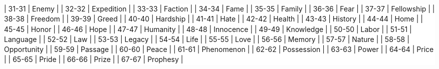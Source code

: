 | 31-31 | Enemy |
| 32-32 | Expedition |
| 33-33 | Faction |
| 34-34 | Fame |
| 35-35 | Family |
| 36-36 | Fear |
| 37-37 | Fellowship |
| 38-38 | Freedom |
| 39-39 | Greed |
| 40-40 | Hardship |
| 41-41 | Hate |
| 42-42 | Health |
| 43-43 | History |
| 44-44 | Home |
| 45-45 | Honor |
| 46-46 | Hope |
| 47-47 | Humanity |
| 48-48 | Innocence |
| 49-49 | Knowledge |
| 50-50 | Labor |
| 51-51 | Language |
| 52-52 | Law |
| 53-53 | Legacy |
| 54-54 | Life |
| 55-55 | Love |
| 56-56 | Memory |
| 57-57 | Nature |
| 58-58 | Opportunity |
| 59-59 | Passage |
| 60-60 | Peace |
| 61-61 | Phenomenon |
| 62-62 | Possession |
| 63-63 | Power |
| 64-64 | Price |
| 65-65 | Pride |
| 66-66 | Prize |
| 67-67 | Prophesy |